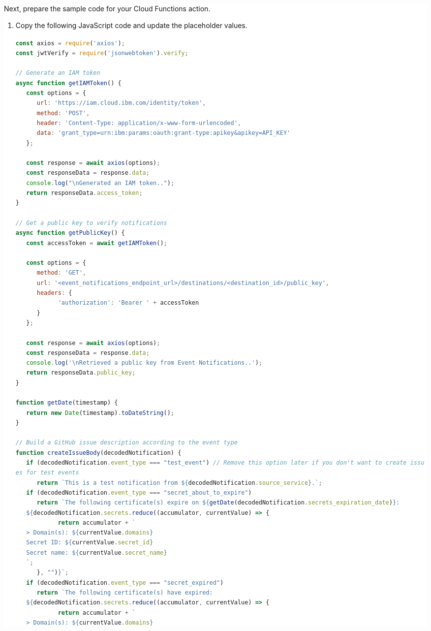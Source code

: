 Next, prepare the sample code for your Cloud Functions action.

1. Copy the following JavaScript code and update the placeholder values.

   ```javascript
   const axios = require('axios');
   const jwtVerify = require('jsonwebtoken').verify;

   // Generate an IAM token
   async function getIAMToken() {
      const options = {
         url: 'https://iam.cloud.ibm.com/identity/token',
         method: 'POST',
         header: 'Content-Type: application/x-www-form-urlencoded',
         data: 'grant_type=urn:ibm:params:oauth:grant-type:apikey&apikey=API_KEY'
      };

      const response = await axios(options);
      const responseData = response.data;
      console.log("\nGenerated an IAM token..");
      return responseData.access_token;
   }

   // Get a public key to verify notifications
   async function getPublicKey() {
      const accessToken = await getIAMToken();

      const options = {
         method: 'GET',
         url: '<event_notifications_endpoint_url>/destinations/<destination_id>/public_key',
         headers: {
               'authorization': 'Bearer ' + accessToken
         }
      };

      const response = await axios(options);
      const responseData = response.data;
      console.log('\nRetrieved a public key from Event Notifications..');
      return responseData.public_key;
   }

   function getDate(timestamp) {
      return new Date(timestamp).toDateString();
   }

   // Build a GitHub issue description according to the event type
   function createIssueBody(decodedNotification) {
      if (decodedNotification.event_type === "test_event") // Remove this option later if you don't want to create issues for test events
         return `This is a test notification from ${decodedNotification.source_service}.`; 
      if (decodedNotification.event_type === "secret_about_to_expire")
         return `The following certificate(s) expire on ${getDate(decodedNotification.secrets_expiration_date)}:
      ${decodedNotification.secrets.reduce((accumulator, currentValue) => {
               return accumulator + `
      > Domain(s): ${currentValue.domains}
      Secret ID: ${currentValue.secret_id}
      Secret name: ${currentValue.secret_name}
      `;
         }, "")}`;
      if (decodedNotification.event_type === "secret_expired")
         return `The following certificate(s) have expired:
      ${decodedNotification.secrets.reduce((accumulator, currentValue) => {
               return accumulator + `
      > Domain(s): ${currentValue.domains}
   ```